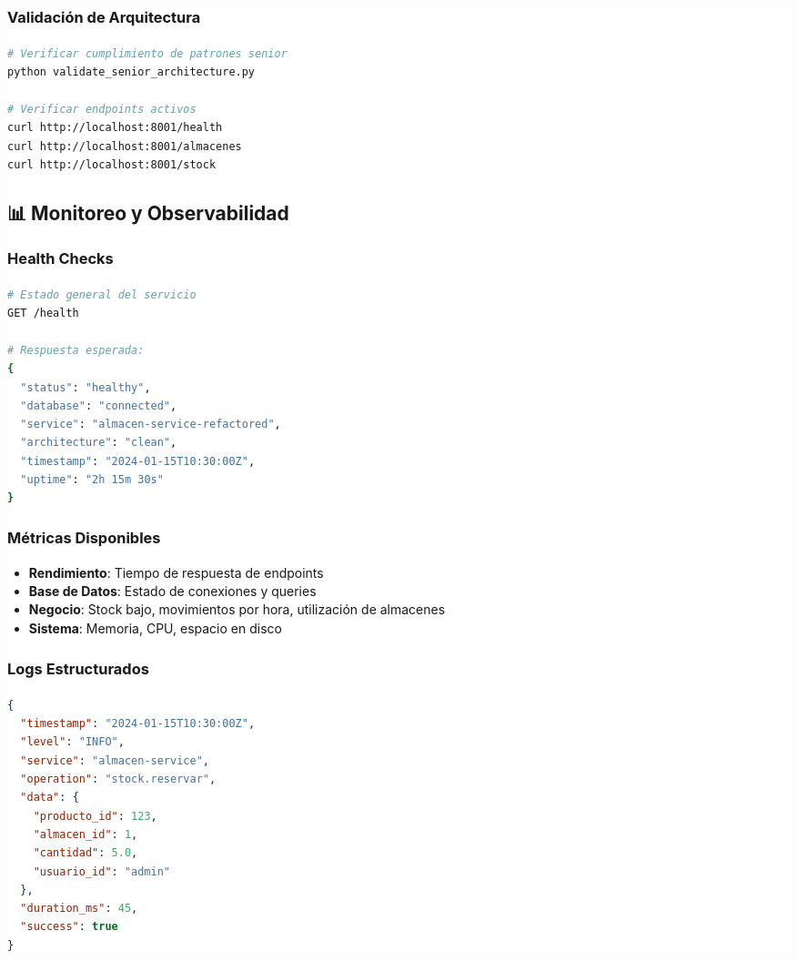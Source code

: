 ### Validación de Arquitectura

```bash
# Verificar cumplimiento de patrones senior
python validate_senior_architecture.py

# Verificar endpoints activos
curl http://localhost:8001/health
curl http://localhost:8001/almacenes
curl http://localhost:8001/stock
```

## 📊 Monitoreo y Observabilidad

### Health Checks

```bash
# Estado general del servicio
GET /health

# Respuesta esperada:
{
  "status": "healthy",
  "database": "connected",
  "service": "almacen-service-refactored",
  "architecture": "clean",
  "timestamp": "2024-01-15T10:30:00Z",
  "uptime": "2h 15m 30s"
}
```

### Métricas Disponibles

- **Rendimiento**: Tiempo de respuesta de endpoints
- **Base de Datos**: Estado de conexiones y queries
- **Negocio**: Stock bajo, movimientos por hora, utilización de almacenes
- **Sistema**: Memoria, CPU, espacio en disco

### Logs Estructurados

```json
{
  "timestamp": "2024-01-15T10:30:00Z",
  "level": "INFO",
  "service": "almacen-service",
  "operation": "stock.reservar",
  "data": {
    "producto_id": 123,
    "almacen_id": 1,
    "cantidad": 5.0,
    "usuario_id": "admin"
  },
  "duration_ms": 45,
  "success": true
}
```
